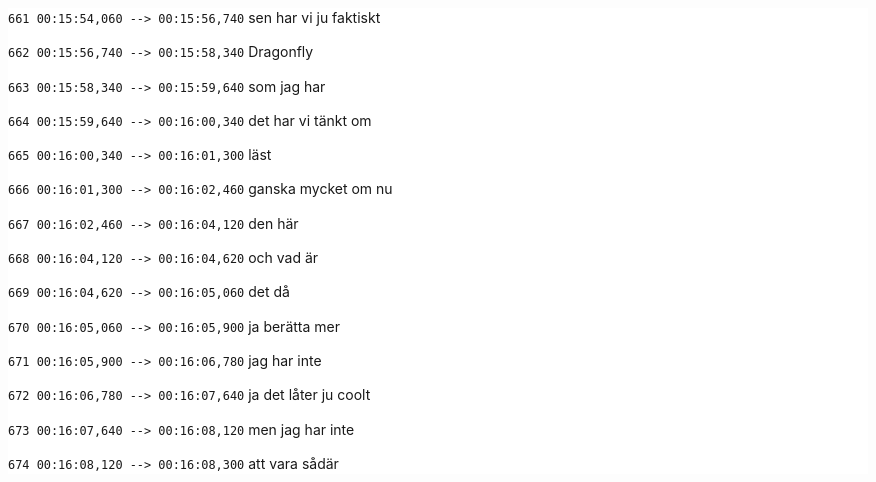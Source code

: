 

`661 00:15:54,060 --> 00:15:56,740`
sen har vi ju faktiskt



`662 00:15:56,740 --> 00:15:58,340`
Dragonfly



`663 00:15:58,340 --> 00:15:59,640`
som jag har



`664 00:15:59,640 --> 00:16:00,340`
det har vi tänkt om



`665 00:16:00,340 --> 00:16:01,300`
läst



`666 00:16:01,300 --> 00:16:02,460`
ganska mycket om nu



`667 00:16:02,460 --> 00:16:04,120`
den här



`668 00:16:04,120 --> 00:16:04,620`
och vad är



`669 00:16:04,620 --> 00:16:05,060`
det då



`670 00:16:05,060 --> 00:16:05,900`
ja berätta mer



`671 00:16:05,900 --> 00:16:06,780`
jag har inte



`672 00:16:06,780 --> 00:16:07,640`
ja det låter ju coolt



`673 00:16:07,640 --> 00:16:08,120`
men jag har inte



`674 00:16:08,120 --> 00:16:08,300`
att vara sådär
